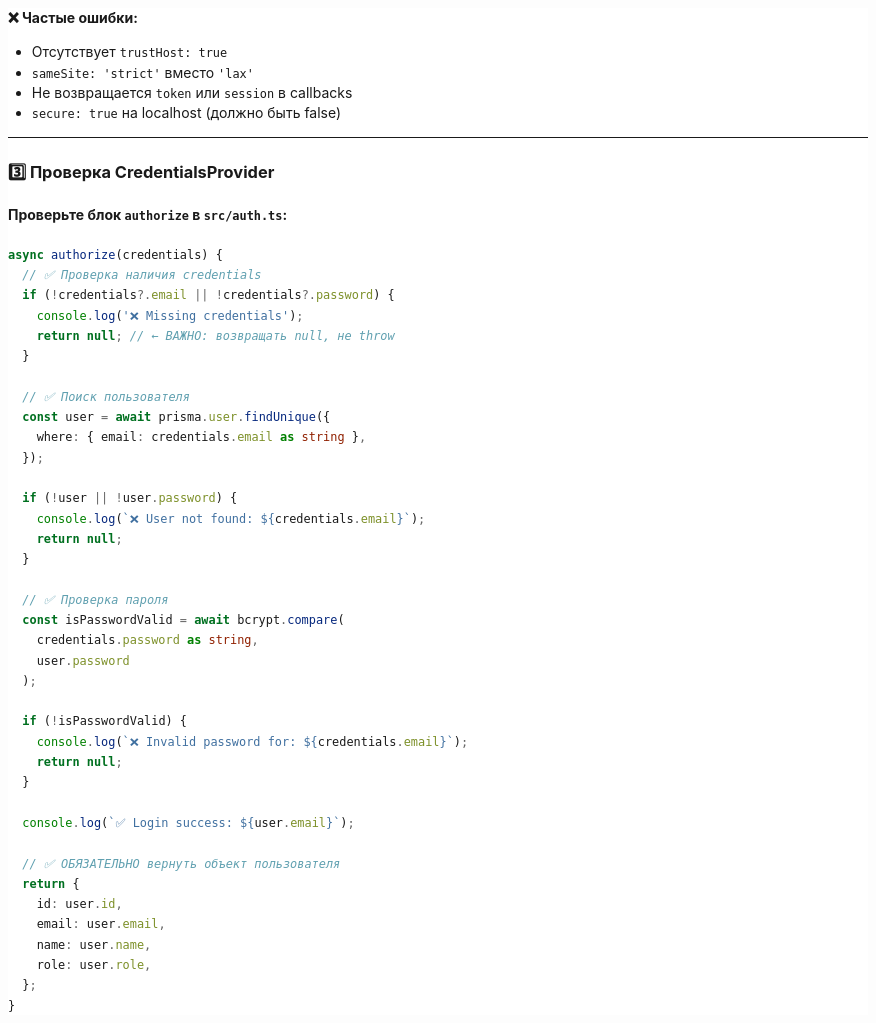 **❌ Частые ошибки:**
- Отсутствует `trustHost: true`
- `sameSite: 'strict'` вместо `'lax'`
- Не возвращается `token` или `session` в callbacks
- `secure: true` на localhost (должно быть false)

---

### 3️⃣ Проверка CredentialsProvider

#### Проверьте блок `authorize` в `src/auth.ts`:

```typescript
async authorize(credentials) {
  // ✅ Проверка наличия credentials
  if (!credentials?.email || !credentials?.password) {
    console.log('❌ Missing credentials');
    return null; // ← ВАЖНО: возвращать null, не throw
  }

  // ✅ Поиск пользователя
  const user = await prisma.user.findUnique({
    where: { email: credentials.email as string },
  });

  if (!user || !user.password) {
    console.log(`❌ User not found: ${credentials.email}`);
    return null;
  }

  // ✅ Проверка пароля
  const isPasswordValid = await bcrypt.compare(
    credentials.password as string,
    user.password
  );

  if (!isPasswordValid) {
    console.log(`❌ Invalid password for: ${credentials.email}`);
    return null;
  }

  console.log(`✅ Login success: ${user.email}`);
  
  // ✅ ОБЯЗАТЕЛЬНО вернуть объект пользователя
  return {
    id: user.id,
    email: user.email,
    name: user.name,
    role: user.role,
  };
}
```
